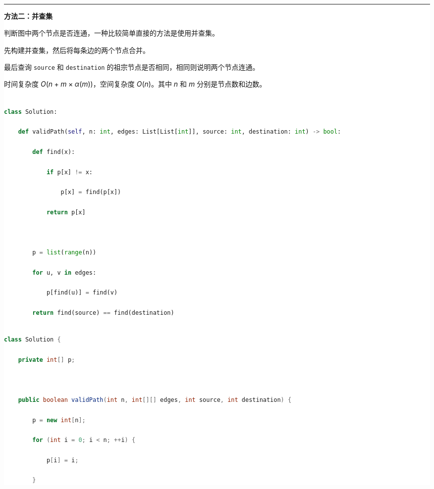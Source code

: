 

---



**方法二：并查集**



判断图中两个节点是否连通，一种比较简单直接的方法是使用并查集。



先构建并查集，然后将每条边的两个节点合并。



最后查询 `source` 和 `destination` 的祖宗节点是否相同，相同则说明两个节点连通。



时间复杂度 $O(n + m  \times \alpha(m))$，空间复杂度 $O(n)$。其中 $n$ 和 $m$ 分别是节点数和边数。







```python [sol2-Python3]

class Solution:

    def validPath(self, n: int, edges: List[List[int]], source: int, destination: int) -> bool:

        def find(x):

            if p[x] != x:

                p[x] = find(p[x])

            return p[x]



        p = list(range(n))

        for u, v in edges:

            p[find(u)] = find(v)

        return find(source) == find(destination)

```





```java [sol2-Java]

class Solution {

    private int[] p;



    public boolean validPath(int n, int[][] edges, int source, int destination) {

        p = new int[n];

        for (int i = 0; i < n; ++i) {

            p[i] = i;

        }
```